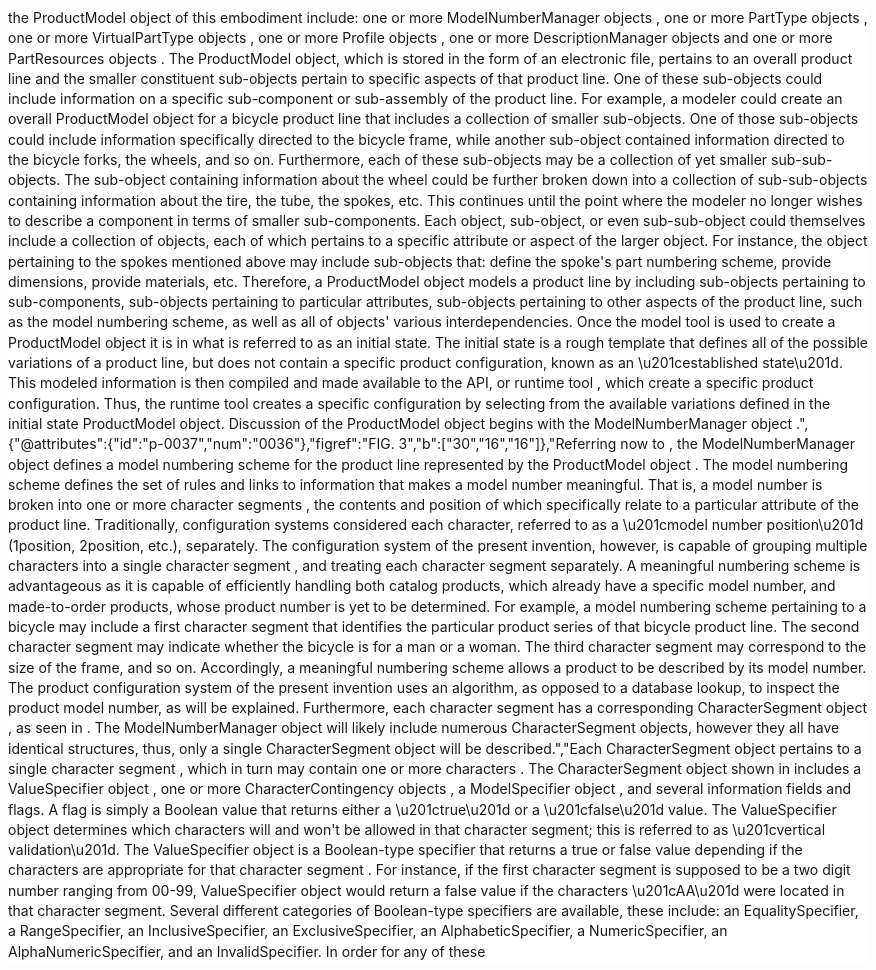 the ProductModel object of this embodiment include: one or more ModelNumberManager objects , one or more PartType objects , one or more VirtualPartType objects , one or more Profile objects , one or more DescriptionManager objects  and one or more PartResources objects . The ProductModel object, which is stored in the form of an electronic file, pertains to an overall product line and the smaller constituent sub-objects pertain to specific aspects of that product line. One of these sub-objects could include information on a specific sub-component or sub-assembly of the product line. For example, a modeler could create an overall ProductModel object  for a bicycle product line that includes a collection of smaller sub-objects. One of those sub-objects could include information specifically directed to the bicycle frame, while another sub-object contained information directed to the bicycle forks, the wheels, and so on. Furthermore, each of these sub-objects may be a collection of yet smaller sub-sub-objects. The sub-object containing information about the wheel could be further broken down into a collection of sub-sub-objects containing information about the tire, the tube, the spokes, etc. This continues until the point where the modeler no longer wishes to describe a component in terms of smaller sub-components. Each object, sub-object, or even sub-sub-object could themselves include a collection of objects, each of which pertains to a specific attribute or aspect of the larger object. For instance, the object pertaining to the spokes mentioned above may include sub-objects that: define the spoke's part numbering scheme, provide dimensions, provide materials, etc. Therefore, a ProductModel object  models a product line by including sub-objects pertaining to sub-components, sub-objects pertaining to particular attributes, sub-objects pertaining to other aspects of the product line, such as the model numbering scheme, as well as all of objects' various interdependencies. Once the model tool  is used to create a ProductModel object it is in what is referred to as an initial state. The initial state is a rough template that defines all of the possible variations of a product line, but does not contain a specific product configuration, known as an \u201cestablished state\u201d. This modeled information is then compiled and made available to the API, or runtime tool , which create a specific product configuration. Thus, the runtime tool  creates a specific configuration by selecting from the available variations defined in the initial state ProductModel object. Discussion of the ProductModel object begins with the ModelNumberManager object .",{"@attributes":{"id":"p-0037","num":"0036"},"figref":"FIG. 3","b":["30","16","16"]},"Referring now to , the ModelNumberManager object  defines a model numbering scheme for the product line represented by the ProductModel object . The model numbering scheme defines the set of rules and links to information that makes a model number meaningful. That is, a model number  is broken into one or more character segments , the contents and position of which specifically relate to a particular attribute of the product line. Traditionally, configuration systems considered each character, referred to as a \u201cmodel number position\u201d (1position, 2position, etc.), separately. The configuration system of the present invention, however, is capable of grouping multiple characters  into a single character segment , and treating each character segment  separately. A meaningful numbering scheme is advantageous as it is capable of efficiently handling both catalog products, which already have a specific model number, and made-to-order products, whose product number is yet to be determined. For example, a model numbering scheme pertaining to a bicycle may include a first character segment that identifies the particular product series of that bicycle product line. The second character segment may indicate whether the bicycle is for a man or a woman. The third character segment may correspond to the size of the frame, and so on. Accordingly, a meaningful numbering scheme allows a product to be described by its model number. The product configuration system  of the present invention uses an algorithm, as opposed to a database lookup, to inspect the product model number, as will be explained. Furthermore, each character segment  has a corresponding CharacterSegment object , as seen in . The ModelNumberManager object will likely include numerous CharacterSegment objects, however they all have identical structures, thus, only a single CharacterSegment object  will be described.","Each CharacterSegment object  pertains to a single character segment , which in turn may contain one or more characters . The CharacterSegment object  shown in  includes a ValueSpecifier object , one or more CharacterContingency objects , a ModelSpecifier object , and several information fields and flags. A flag is simply a Boolean value that returns either a \u201ctrue\u201d or a \u201cfalse\u201d value. The ValueSpecifier object  determines which characters will and won't be allowed in that character segment; this is referred to as \u201cvertical validation\u201d. The ValueSpecifier object  is a Boolean-type specifier that returns a true or false value depending if the characters  are appropriate for that character segment . For instance, if the first character segment  is supposed to be a two digit number ranging from 00-99, ValueSpecifier object  would return a false value if the characters \u201cAA\u201d were located in that character segment. Several different categories of Boolean-type specifiers are available, these include: an EqualitySpecifier, a RangeSpecifier, an InclusiveSpecifier, an ExclusiveSpecifier, an AlphabeticSpecifier, a NumericSpecifier, an AlphaNumericSpecifier, and an InvalidSpecifier. In order for any of these